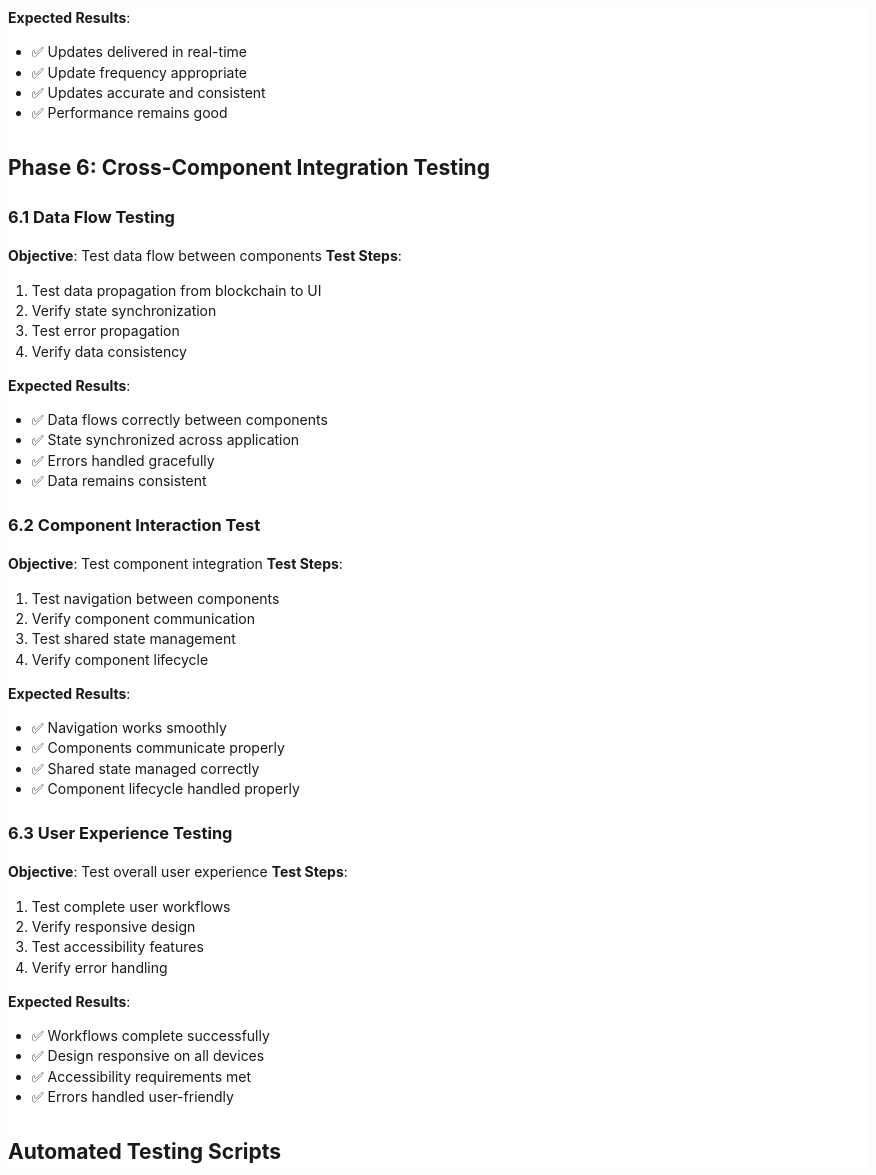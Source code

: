 **Expected Results**:
- ✅ Updates delivered in real-time
- ✅ Update frequency appropriate
- ✅ Updates accurate and consistent
- ✅ Performance remains good

## Phase 6: Cross-Component Integration Testing

### 6.1 Data Flow Testing
**Objective**: Test data flow between components
**Test Steps**:
1. Test data propagation from blockchain to UI
2. Verify state synchronization
3. Test error propagation
4. Verify data consistency

**Expected Results**:
- ✅ Data flows correctly between components
- ✅ State synchronized across application
- ✅ Errors handled gracefully
- ✅ Data remains consistent

### 6.2 Component Interaction Test
**Objective**: Test component integration
**Test Steps**:
1. Test navigation between components
2. Verify component communication
3. Test shared state management
4. Verify component lifecycle

**Expected Results**:
- ✅ Navigation works smoothly
- ✅ Components communicate properly
- ✅ Shared state managed correctly
- ✅ Component lifecycle handled properly

### 6.3 User Experience Testing
**Objective**: Test overall user experience
**Test Steps**:
1. Test complete user workflows
2. Verify responsive design
3. Test accessibility features
4. Verify error handling

**Expected Results**:
- ✅ Workflows complete successfully
- ✅ Design responsive on all devices
- ✅ Accessibility requirements met
- ✅ Errors handled user-friendly

## Automated Testing Scripts
